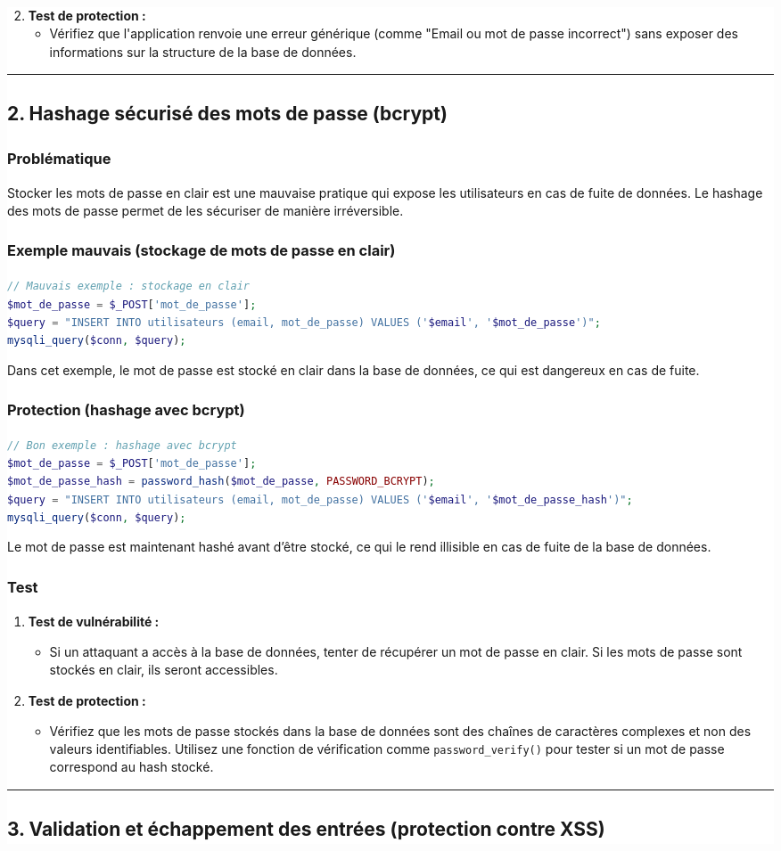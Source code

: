 2. **Test de protection :**
   - Vérifiez que l'application renvoie une erreur générique (comme "Email ou mot de passe incorrect") sans exposer des informations sur la structure de la base de données.

---

## 2. **Hashage sécurisé des mots de passe (bcrypt)**

### **Problématique**

Stocker les mots de passe en clair est une mauvaise pratique qui expose les utilisateurs en cas de fuite de données. Le hashage des mots de passe permet de les sécuriser de manière irréversible.

### **Exemple mauvais (stockage de mots de passe en clair)**

```php
// Mauvais exemple : stockage en clair
$mot_de_passe = $_POST['mot_de_passe'];
$query = "INSERT INTO utilisateurs (email, mot_de_passe) VALUES ('$email', '$mot_de_passe')";
mysqli_query($conn, $query);
```

Dans cet exemple, le mot de passe est stocké en clair dans la base de données, ce qui est dangereux en cas de fuite.

### **Protection (hashage avec bcrypt)**

```php
// Bon exemple : hashage avec bcrypt
$mot_de_passe = $_POST['mot_de_passe'];
$mot_de_passe_hash = password_hash($mot_de_passe, PASSWORD_BCRYPT);
$query = "INSERT INTO utilisateurs (email, mot_de_passe) VALUES ('$email', '$mot_de_passe_hash')";
mysqli_query($conn, $query);
```

Le mot de passe est maintenant hashé avant d’être stocké, ce qui le rend illisible en cas de fuite de la base de données.

### **Test**

1. **Test de vulnérabilité :**
   - Si un attaquant a accès à la base de données, tenter de récupérer un mot de passe en clair. Si les mots de passe sont stockés en clair, ils seront accessibles.
   
2. **Test de protection :**
   - Vérifiez que les mots de passe stockés dans la base de données sont des chaînes de caractères complexes et non des valeurs identifiables. Utilisez une fonction de vérification comme `password_verify()` pour tester si un mot de passe correspond au hash stocké.

---

## 3. **Validation et échappement des entrées (protection contre XSS)**
